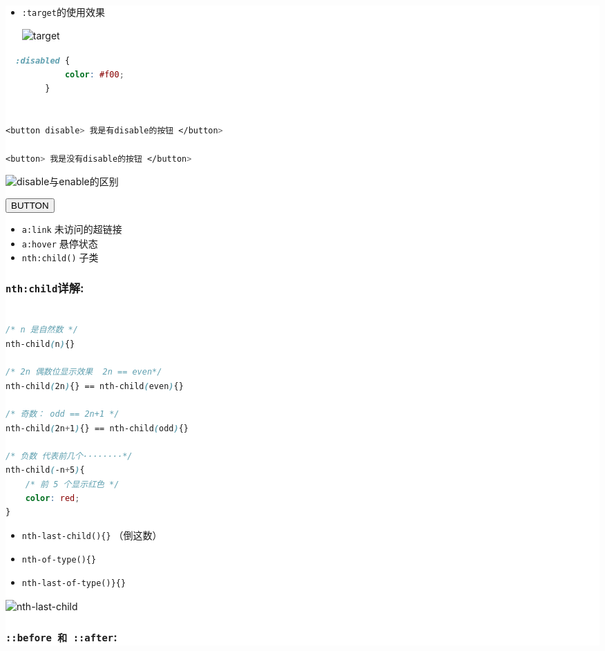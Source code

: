  + `:target`的使用效果

    ![target](https://img-blog.csdnimg.cn/2020102418452993.gif#pic_center)

```css
  :disabled {
            color: #f00;
        }


<button disable> 我是有disable的按钮 </button>

<button> 我是没有disable的按钮 </button>

```

![disable与enable的区别](https://gitee.com/wang_hong_bin/pic-go-photos/raw/master/disable.png)

<button>BUTTON</button>



+ `a:link` 未访问的超链接
+ `a:hover` 悬停状态
+ `nth:child()` 子类

### `nth:child`详解:

```css

/* n 是自然数 */
nth-child(n){}

/* 2n 偶数位显示效果  2n == even*/
nth-child(2n){} == nth-child(even){}

/* 奇数： odd == 2n+1 */
nth-child(2n+1){} == nth-child(odd){}

/* 负数 代表前几个········*/
nth-child(-n+5){
    /* 前 5 个显示红色 */
    color: red;
}
```

+ `nth-last-child(){}` （倒这数）

+ `nth-of-type(){}`
+ `nth-last-of-type()}{}`

![nth-last-child](https://img-blog.csdnimg.cn/20201024191633699.gif#pic_center)

### `::before 和 ::after`:
